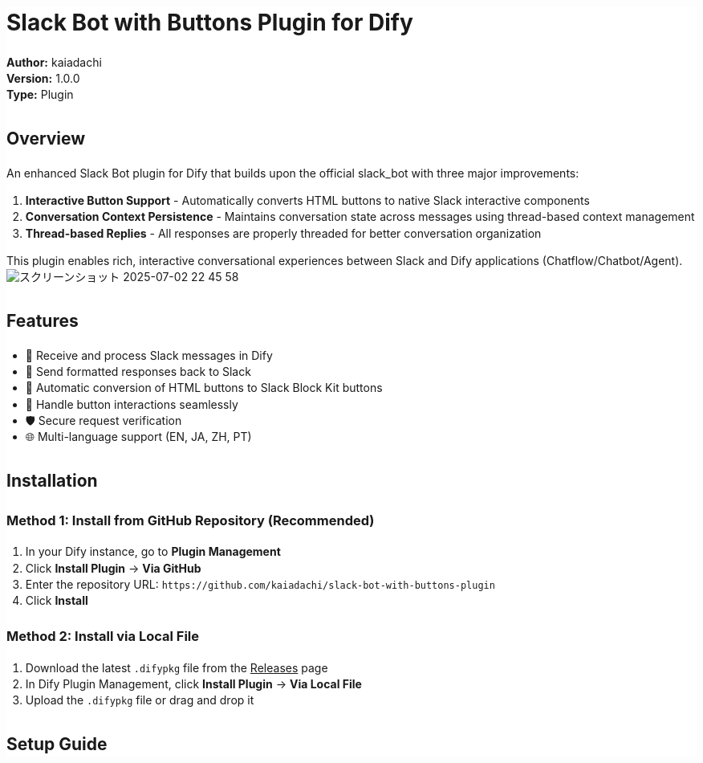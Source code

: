 # Slack Bot with Buttons Plugin for Dify

**Author:** kaiadachi  
**Version:** 1.0.0  
**Type:** Plugin

## Overview

An enhanced Slack Bot plugin for Dify that builds upon the official slack_bot with three major improvements:

1. **Interactive Button Support** - Automatically converts HTML buttons to native Slack interactive components
2. **Conversation Context Persistence** - Maintains conversation state across messages using thread-based context management
3. **Thread-based Replies** - All responses are properly threaded for better conversation organization

This plugin enables rich, interactive conversational experiences between Slack and Dify applications (Chatflow/Chatbot/Agent).
<img width="1063" alt="スクリーンショット 2025-07-02 22 45 58" src="https://github.com/user-attachments/assets/c1824e1e-e641-4c96-8434-31e7e0c853a3" />


## Features

- 🤖 Receive and process Slack messages in Dify
- 💬 Send formatted responses back to Slack
- 🔘 Automatic conversion of HTML buttons to Slack Block Kit buttons
- 🔄 Handle button interactions seamlessly
- 🛡️ Secure request verification
- 🌐 Multi-language support (EN, JA, ZH, PT)

## Installation

### Method 1: Install from GitHub Repository (Recommended)

1. In your Dify instance, go to **Plugin Management**
2. Click **Install Plugin** → **Via GitHub**
3. Enter the repository URL: `https://github.com/kaiadachi/slack-bot-with-buttons-plugin`
4. Click **Install**

### Method 2: Install via Local File

1. Download the latest `.difypkg` file from the [Releases](https://github.com/kaiadachi/slack-bot-with-buttons-plugin/releases) page
2. In Dify Plugin Management, click **Install Plugin** → **Via Local File**
3. Upload the `.difypkg` file or drag and drop it

## Setup Guide
